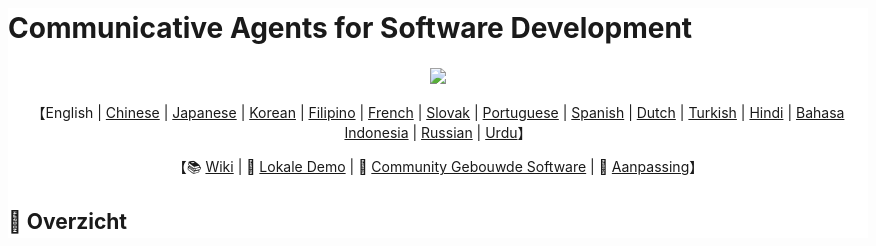 # Communicative Agents for Software Development

<p align="center">
  <img src='../misc/logo1.png' width=550>
</p>
<p align="center">
    【English   | <a href="readme/README-Chinese.md">Chinese</a> | <a href="readme/README-Japanese.md">Japanese</a> | <a href="readme/README-Korean.md">Korean</a> | <a href="readme/README-Filipino.md">Filipino</a> | <a href="readme/README-French.md">French</a> | <a href="readme/README-Slovak.md">Slovak</a> | <a href="readme/README-Portuguese.md">Portuguese</a> | <a href="readme/README-Spanish.md">Spanish</a> | <a href="readme/README-Dutch.md">Dutch</a> | <a href="readme/README-Turkish.md">Turkish</a> | <a href="readme/README-Hindi.md">Hindi</a> | <a href="readme/README-Bahasa-Indonesia.md">Bahasa Indonesia</a> | <a href="readme/README-Russian.md">Russian</a> | <a href="readme/README-Urdu.md">Urdu</a>】
</p>
<p align="center">
    【📚 <a href="../wiki.md">Wiki</a> | 🚀 <a href="../wiki.md#visualizer">Lokale Demo</a> | 👥 <a href="../Contribution.md">Community Gebouwde Software</a> | 🔧 <a href="../wiki.md#customization">Aanpassing</a>】
</p>

## 📖 Overzicht
